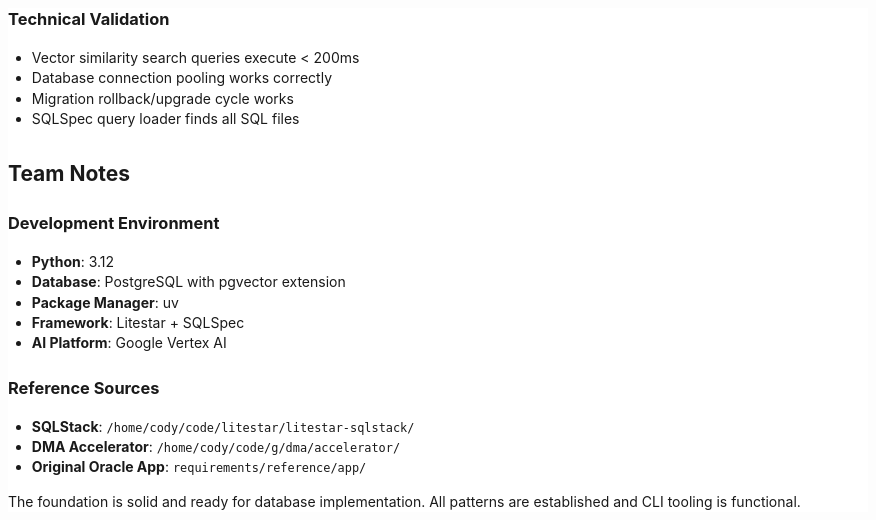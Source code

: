 ### Technical Validation

- Vector similarity search queries execute < 200ms
- Database connection pooling works correctly
- Migration rollback/upgrade cycle works
- SQLSpec query loader finds all SQL files

## Team Notes

### Development Environment

- **Python**: 3.12
- **Database**: PostgreSQL with pgvector extension
- **Package Manager**: uv
- **Framework**: Litestar + SQLSpec
- **AI Platform**: Google Vertex AI

### Reference Sources

- **SQLStack**: `/home/cody/code/litestar/litestar-sqlstack/`
- **DMA Accelerator**: `/home/cody/code/g/dma/accelerator/`
- **Original Oracle App**: `requirements/reference/app/`

The foundation is solid and ready for database implementation. All patterns are established and CLI tooling is functional.
